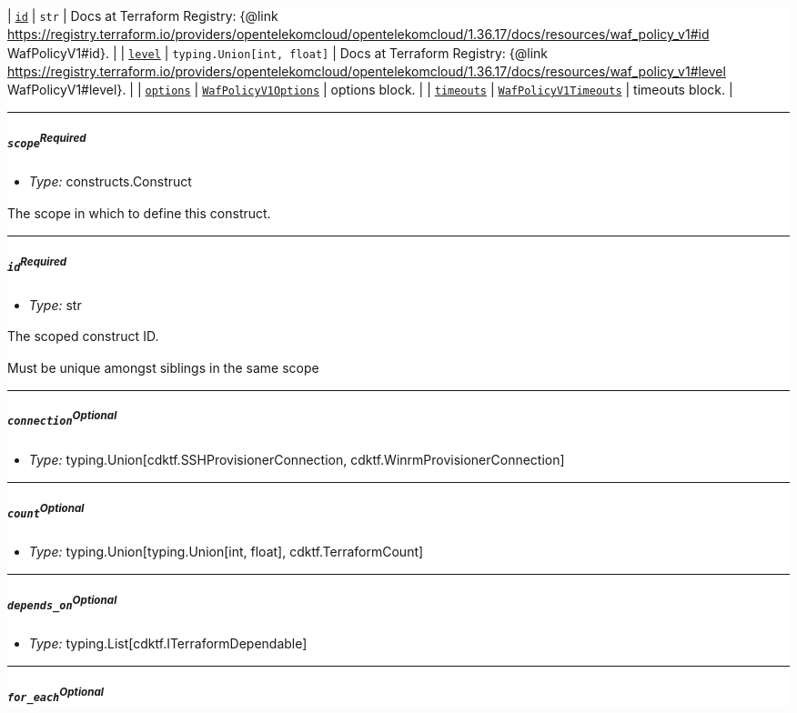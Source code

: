 | <code><a href="#@cdktf/provider-opentelekomcloud.wafPolicyV1.WafPolicyV1.Initializer.parameter.id">id</a></code> | <code>str</code> | Docs at Terraform Registry: {@link https://registry.terraform.io/providers/opentelekomcloud/opentelekomcloud/1.36.17/docs/resources/waf_policy_v1#id WafPolicyV1#id}. |
| <code><a href="#@cdktf/provider-opentelekomcloud.wafPolicyV1.WafPolicyV1.Initializer.parameter.level">level</a></code> | <code>typing.Union[int, float]</code> | Docs at Terraform Registry: {@link https://registry.terraform.io/providers/opentelekomcloud/opentelekomcloud/1.36.17/docs/resources/waf_policy_v1#level WafPolicyV1#level}. |
| <code><a href="#@cdktf/provider-opentelekomcloud.wafPolicyV1.WafPolicyV1.Initializer.parameter.options">options</a></code> | <code><a href="#@cdktf/provider-opentelekomcloud.wafPolicyV1.WafPolicyV1Options">WafPolicyV1Options</a></code> | options block. |
| <code><a href="#@cdktf/provider-opentelekomcloud.wafPolicyV1.WafPolicyV1.Initializer.parameter.timeouts">timeouts</a></code> | <code><a href="#@cdktf/provider-opentelekomcloud.wafPolicyV1.WafPolicyV1Timeouts">WafPolicyV1Timeouts</a></code> | timeouts block. |

---

##### `scope`<sup>Required</sup> <a name="scope" id="@cdktf/provider-opentelekomcloud.wafPolicyV1.WafPolicyV1.Initializer.parameter.scope"></a>

- *Type:* constructs.Construct

The scope in which to define this construct.

---

##### `id`<sup>Required</sup> <a name="id" id="@cdktf/provider-opentelekomcloud.wafPolicyV1.WafPolicyV1.Initializer.parameter.id"></a>

- *Type:* str

The scoped construct ID.

Must be unique amongst siblings in the same scope

---

##### `connection`<sup>Optional</sup> <a name="connection" id="@cdktf/provider-opentelekomcloud.wafPolicyV1.WafPolicyV1.Initializer.parameter.connection"></a>

- *Type:* typing.Union[cdktf.SSHProvisionerConnection, cdktf.WinrmProvisionerConnection]

---

##### `count`<sup>Optional</sup> <a name="count" id="@cdktf/provider-opentelekomcloud.wafPolicyV1.WafPolicyV1.Initializer.parameter.count"></a>

- *Type:* typing.Union[typing.Union[int, float], cdktf.TerraformCount]

---

##### `depends_on`<sup>Optional</sup> <a name="depends_on" id="@cdktf/provider-opentelekomcloud.wafPolicyV1.WafPolicyV1.Initializer.parameter.dependsOn"></a>

- *Type:* typing.List[cdktf.ITerraformDependable]

---

##### `for_each`<sup>Optional</sup> <a name="for_each" id="@cdktf/provider-opentelekomcloud.wafPolicyV1.WafPolicyV1.Initializer.parameter.forEach"></a>
